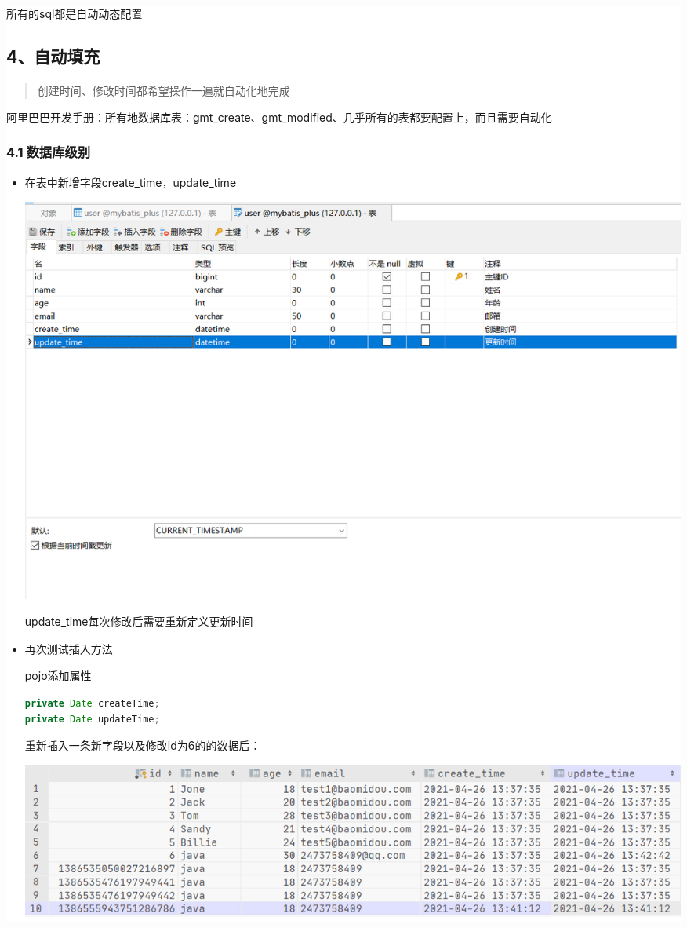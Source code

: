所有的sql都是自动动态配置

## 4、自动填充

> 创建时间、修改时间都希望操作一遍就自动化地完成

阿里巴巴开发手册：所有地数据库表：gmt_create、gmt_modified、几乎所有的表都要配置上，而且需要自动化

### 4.1 数据库级别

- 在表中新增字段create_time，update_time

  ![image-20210426133758036](README.assets/image-20210426133758036.png)

  update_time每次修改后需要重新定义更新时间 

- 再次测试插入方法

  pojo添加属性

  ```java
  private Date createTime;
  private Date updateTime;
  ```

  重新插入一条新字段以及修改id为6的的数据后：

  ![image-20210426134352574](README.assets/image-20210426134352574.png)
